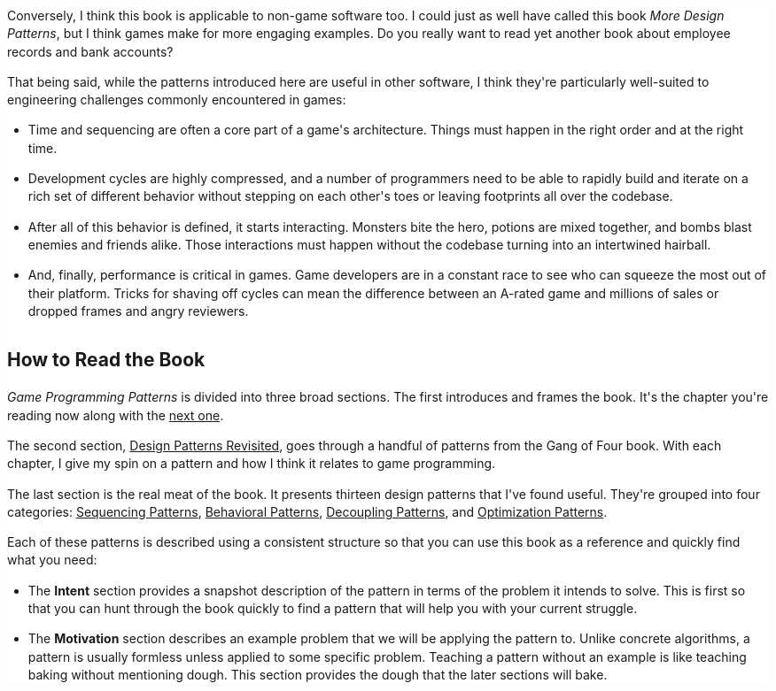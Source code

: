 Conversely, I think this book is applicable to non-game software too. I could
just as well have called this book *More Design Patterns*, but I think games
make for more engaging examples. Do you really want to read yet another book
about employee records and bank accounts?

That being said, while the patterns introduced here are useful in other
software, I think they're particularly well-suited to engineering challenges
commonly encountered in games:

*   Time and sequencing are often a core part of a game's architecture. Things
    must happen in the right order and at the right time.

*   Development cycles are highly compressed, and a number of programmers need
    to be able to rapidly build and iterate on a rich set of different
    behavior without stepping on each other's toes or leaving footprints all
    over the codebase.

*   After all of this behavior is defined, it starts interacting. Monsters
    bite the hero, potions are mixed together, and bombs blast enemies and
    friends alike. Those interactions must happen without the codebase turning
    into an intertwined hairball.

*   And, finally, performance is critical in games. Game developers are in a
    constant race to see who can squeeze the most out of their platform.
    Tricks for shaving off cycles can mean the difference between an A-rated
    game and millions of sales or dropped frames and angry reviewers.

## How to Read the Book

*Game Programming Patterns* is divided into three broad sections. The first
introduces and frames the book. It's the chapter you're reading now along with
the [next one](architecture-performance-and-games.html).

The second section, [Design Patterns Revisited](design-patterns-revisited.html),
goes through a handful of patterns from the Gang of Four book. With each chapter,
I give my spin on a pattern and how I think it relates to game programming.

The last section is the real meat of the book. It presents thirteen
design patterns that I've found useful. They're grouped into four categories:
[Sequencing Patterns](sequencing-patterns.html), [Behavioral Patterns](behavioral-patterns.html), [Decoupling Patterns](decoupling-patterns.html),
and [Optimization Patterns](optimization-patterns.html).

Each of these patterns is described using a consistent structure so that you
can use this book as a reference and quickly find what you need:

* The **Intent** section provides a snapshot description of the pattern in
  terms of the problem it intends to solve. This is first so that you can hunt
  through the book quickly to find a pattern that will help you with your
  current struggle.

* The **Motivation** section describes an example problem that we will be
  applying the pattern to. Unlike concrete algorithms, a pattern is usually
  formless unless applied to some specific problem. Teaching a pattern without
  an example is like teaching baking without mentioning dough. This section
  provides the dough that the later sections will bake.
